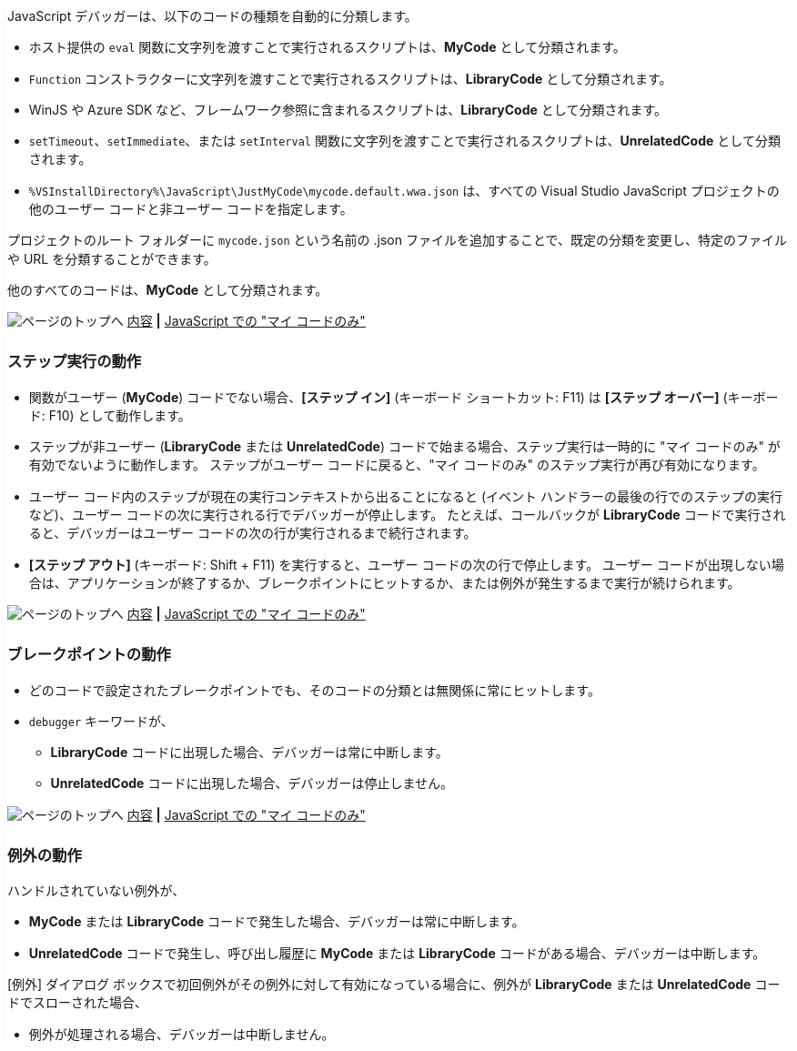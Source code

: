  JavaScript デバッガーは、以下のコードの種類を自動的に分類します。  
  
-   ホスト提供の `eval` 関数に文字列を渡すことで実行されるスクリプトは、**MyCode** として分類されます。  
  
-   `Function` コンストラクターに文字列を渡すことで実行されるスクリプトは、**LibraryCode** として分類されます。  
  
-   WinJS や Azure SDK など、フレームワーク参照に含まれるスクリプトは、**LibraryCode** として分類されます。  
  
-   `setTimeout`、`setImmediate`、または `setInterval` 関数に文字列を渡すことで実行されるスクリプトは、**UnrelatedCode** として分類されます。  
  
-   `%VSInstallDirectory%\JavaScript\JustMyCode\mycode.default.wwa.json` は、すべての Visual Studio JavaScript プロジェクトの他のユーザー コードと非ユーザー コードを指定します。  
  
 プロジェクトのルート フォルダーに `mycode.json` という名前の .json ファイルを追加することで、既定の分類を変更し、特定のファイルや URL を分類することができます。  
  
 他のすべてのコードは、**MyCode** として分類されます。  
  
 ![ページのトップへ](../debugger/media/pcs_backtotop.png "PCS\_BackToTop") [内容](#BKMK_Contents) **&#124;** [JavaScript での "マイ コードのみ"](#BKMK_JavaScript_Just_My_Code)  
  
###  <a name="BKMK_JS_Stepping_behavior"></a> ステップ実行の動作  
  
-   関数がユーザー \(**MyCode**\) コードでない場合、**\[ステップ イン\]** \(キーボード ショートカット: F11\) は **\[ステップ オーバー\]** \(キーボード: F10\) として動作します。  
  
-   ステップが非ユーザー \(**LibraryCode** または **UnrelatedCode**\) コードで始まる場合、ステップ実行は一時的に "マイ コードのみ" が有効でないように動作します。  ステップがユーザー コードに戻ると、"マイ コードのみ" のステップ実行が再び有効になります。  
  
-   ユーザー コード内のステップが現在の実行コンテキストから出ることになると \(イベント ハンドラーの最後の行でのステップの実行など\)、ユーザー コードの次に実行される行でデバッガーが停止します。  たとえば、コールバックが **LibraryCode** コードで実行されると、デバッガーはユーザー コードの次の行が実行されるまで続行されます。  
  
-   **\[ステップ アウト\]** \(キーボード: Shift \+ F11\) を実行すると、ユーザー コードの次の行で停止します。  ユーザー コードが出現しない場合は、アプリケーションが終了するか、ブレークポイントにヒットするか、または例外が発生するまで実行が続けられます。  
  
 ![ページのトップへ](../debugger/media/pcs_backtotop.png "PCS\_BackToTop") [内容](#BKMK_Contents) **&#124;** [JavaScript での "マイ コードのみ"](#BKMK_JavaScript_Just_My_Code)  
  
###  <a name="BKMK_JS_Breakpoint_behavior"></a> ブレークポイントの動作  
  
-   どのコードで設定されたブレークポイントでも、そのコードの分類とは無関係に常にヒットします。  
  
-   `debugger`  キーワードが、  
  
    -   **LibraryCode** コードに出現した場合、デバッガーは常に中断します。  
  
    -   **UnrelatedCode** コードに出現した場合、デバッガーは停止しません。  
  
 ![ページのトップへ](../debugger/media/pcs_backtotop.png "PCS\_BackToTop") [内容](#BKMK_Contents) **&#124;** [JavaScript での "マイ コードのみ"](#BKMK_JavaScript_Just_My_Code)  
  
###  <a name="BKMK_JS_Exception_behavior"></a> 例外の動作  
 ハンドルされていない例外が、  
  
-   **MyCode** または **LibraryCode** コードで発生した場合、デバッガーは常に中断します。  
  
-   **UnrelatedCode** コードで発生し、呼び出し履歴に **MyCode** または **LibraryCode** コードがある場合、デバッガーは中断します。  
  
 \[例外\] ダイアログ ボックスで初回例外がその例外に対して有効になっている場合に、例外が **LibraryCode** または **UnrelatedCode** コードでスローされた場合、  
  
-   例外が処理される場合、デバッガーは中断しません。  
  